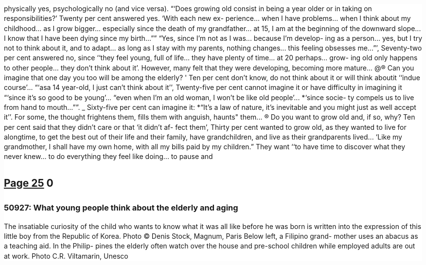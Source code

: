 physically yes, psychologically no (and vice versa). 
“‘Does growing old consist in being a year older or in taking 
on responsibilities?’ 
Twenty per cent answered yes. ‘With each new ex- 
perience... when I have problems... when I think about my 
childhood... as I grow bigger... especially since the death of 
my grandfather... at 15, I am at the beginning of the 
downward slope... I know that I have been dying since my 
birth...”” “Yes, since I’m not as I was... because I’m develop- 
ing as a person... yes, but I try not to think about it, and to 
adapt... as long as I stay with my parents, nothing changes... 
this feeling obsesses me...”’, 
Seventy-two per cent answered no, since ‘‘they feel young, 
full of life... they have plenty of time... at 20 perhaps... grow- 
ing old only happens to other people... they don’t think about 
it’. However, many felt that they were developing, becoming 
more mature... 
@® Can you imagine that one day you too will be among the 
elderly? ' 
Ten per cent don’t know, do not think about it or will think 
aboutit ‘‘indue course’... “‘asa 14 year-old, I just can’t think 
about it’’, 
Twenty-five per cent cannot imagine it or have difficulty in 
imagining it “‘since it’s so good to be young’... “even when 
I’m an old woman, I won’t be like old people’... *‘since socie- 
ty compels us to live from hand to mouth...””. 
_ Sixty-five per cent can imagine it: *“It’s a law of nature, it’s 
inevitable and you might just as well accept it’’. For some, the 
thought frightens them, fills them with anguish, haunts" 
them... 
® Do you want to grow old and, if so, why? 
Ten per cent said that they didn’t care or that ‘it didn’t af- 
fect them’, 
Thirty per cent wanted to grow old, as they wanted to live 
for alongtime, to get the best out of their life and their family, 
have grandchildren, and live as their grandparents lived... 
‘Like my grandmother, I shall have my own home, with all 
my bills paid by my children.” 
They want ‘‘to have time to discover what they never 
knew... to do everything they feel like doing... to pause and 
 

## [Page 25](https://demo.humlab.umu.se/courier/074723engo.pdf#page=25) 0

### 50927: What young people think about the elderly and aging

The insatiable curiosity of the 
child who wants to know what it 
was all like before he was born is 
written into the expression of this 
little boy from the Republic of 
Korea. 
Photo © Denis Stock, Magnum, Paris 
Below left, a Filipino grand- 
mother uses an abacus as a 
teaching aid. In the Philip- 
pines the elderly often 
watch over the house and 
pre-school children while 
employed adults are out at 
work. 
Photo C.R. Viltamarin, Unesco 